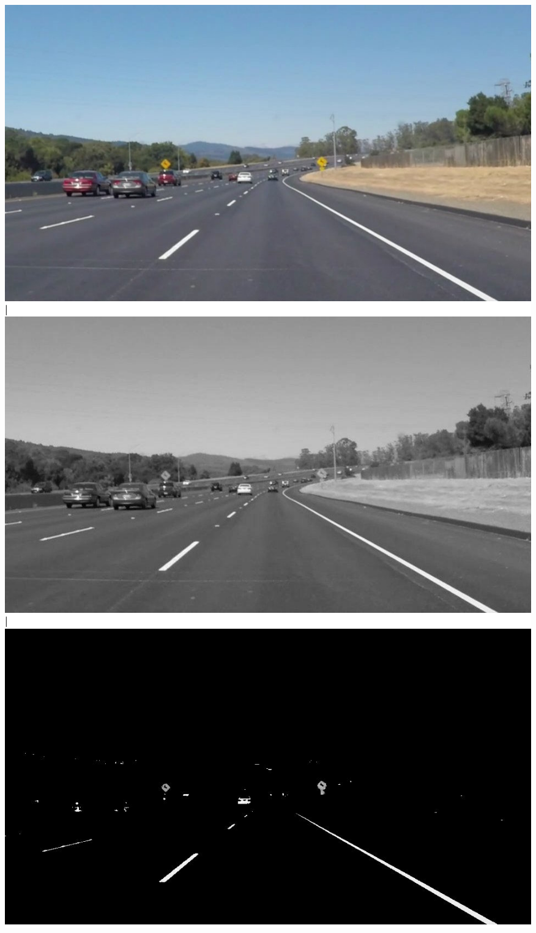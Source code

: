 ![Original Image](test_images/solidWhiteCurve.jpg) | ![](Writeup_images/Gray_solidWhiteCurve.jpg) | ![](Writeup_images/Grayed_masked_solidWhiteCurve.jpg)